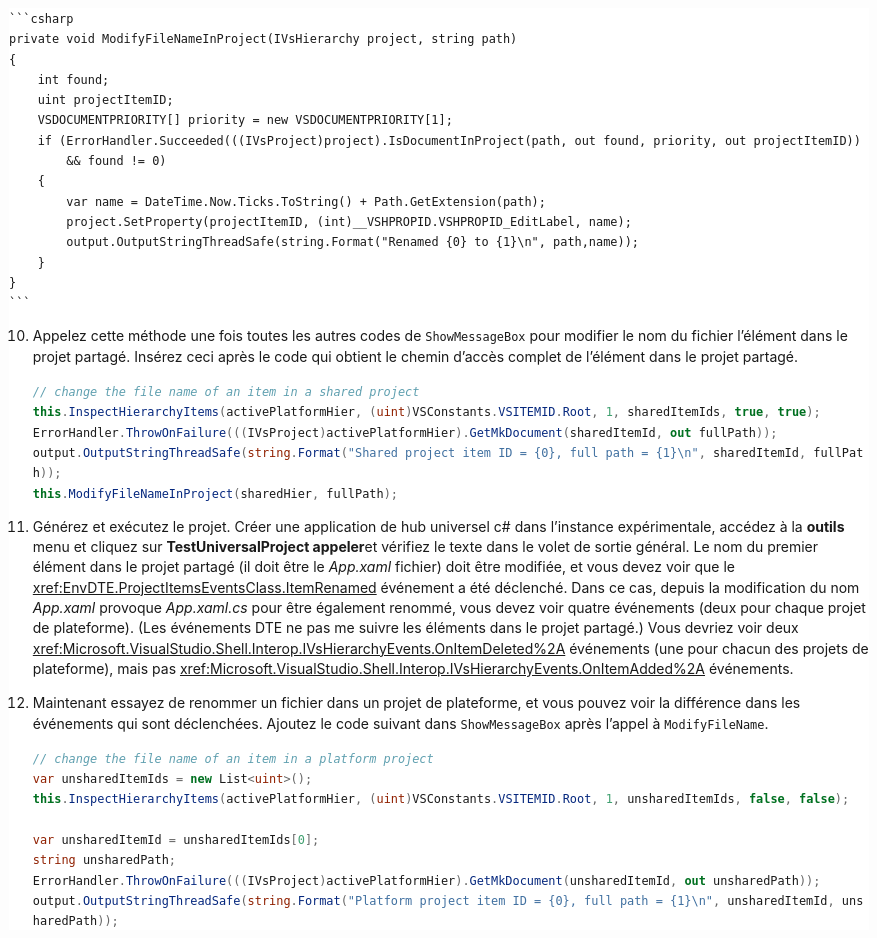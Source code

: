     ```csharp  
    private void ModifyFileNameInProject(IVsHierarchy project, string path)  
    {    
        int found;  
        uint projectItemID;  
        VSDOCUMENTPRIORITY[] priority = new VSDOCUMENTPRIORITY[1];  
        if (ErrorHandler.Succeeded(((IVsProject)project).IsDocumentInProject(path, out found, priority, out projectItemID))  
            && found != 0)  
        {  
            var name = DateTime.Now.Ticks.ToString() + Path.GetExtension(path);  
            project.SetProperty(projectItemID, (int)__VSHPROPID.VSHPROPID_EditLabel, name);  
            output.OutputStringThreadSafe(string.Format("Renamed {0} to {1}\n", path,name));  
        }  
    }  
    ```  

10. Appelez cette méthode une fois toutes les autres codes de `ShowMessageBox` pour modifier le nom du fichier l’élément dans le projet partagé. Insérez ceci après le code qui obtient le chemin d’accès complet de l’élément dans le projet partagé.  

    ```csharp  
    // change the file name of an item in a shared project  
    this.InspectHierarchyItems(activePlatformHier, (uint)VSConstants.VSITEMID.Root, 1, sharedItemIds, true, true);  
    ErrorHandler.ThrowOnFailure(((IVsProject)activePlatformHier).GetMkDocument(sharedItemId, out fullPath));   
    output.OutputStringThreadSafe(string.Format("Shared project item ID = {0}, full path = {1}\n", sharedItemId, fullPath));  
    this.ModifyFileNameInProject(sharedHier, fullPath);  
    ```  

11. Générez et exécutez le projet. Créer une application de hub universel c# dans l’instance expérimentale, accédez à la **outils** menu et cliquez sur **TestUniversalProject appeler**et vérifiez le texte dans le volet de sortie général. Le nom du premier élément dans le projet partagé (il doit être le *App.xaml* fichier) doit être modifiée, et vous devez voir que le <xref:EnvDTE.ProjectItemsEventsClass.ItemRenamed> événement a été déclenché. Dans ce cas, depuis la modification du nom *App.xaml* provoque *App.xaml.cs* pour être également renommé, vous devez voir quatre événements (deux pour chaque projet de plateforme). (Les événements DTE ne pas me suivre les éléments dans le projet partagé.) Vous devriez voir deux <xref:Microsoft.VisualStudio.Shell.Interop.IVsHierarchyEvents.OnItemDeleted%2A> événements (une pour chacun des projets de plateforme), mais pas <xref:Microsoft.VisualStudio.Shell.Interop.IVsHierarchyEvents.OnItemAdded%2A> événements.  

12. Maintenant essayez de renommer un fichier dans un projet de plateforme, et vous pouvez voir la différence dans les événements qui sont déclenchées. Ajoutez le code suivant dans `ShowMessageBox` après l’appel à `ModifyFileName`.  

    ```csharp  
    // change the file name of an item in a platform project  
    var unsharedItemIds = new List<uint>();  
    this.InspectHierarchyItems(activePlatformHier, (uint)VSConstants.VSITEMID.Root, 1, unsharedItemIds, false, false);  

    var unsharedItemId = unsharedItemIds[0];  
    string unsharedPath;  
    ErrorHandler.ThrowOnFailure(((IVsProject)activePlatformHier).GetMkDocument(unsharedItemId, out unsharedPath));  
    output.OutputStringThreadSafe(string.Format("Platform project item ID = {0}, full path = {1}\n", unsharedItemId, unsharedPath));  
